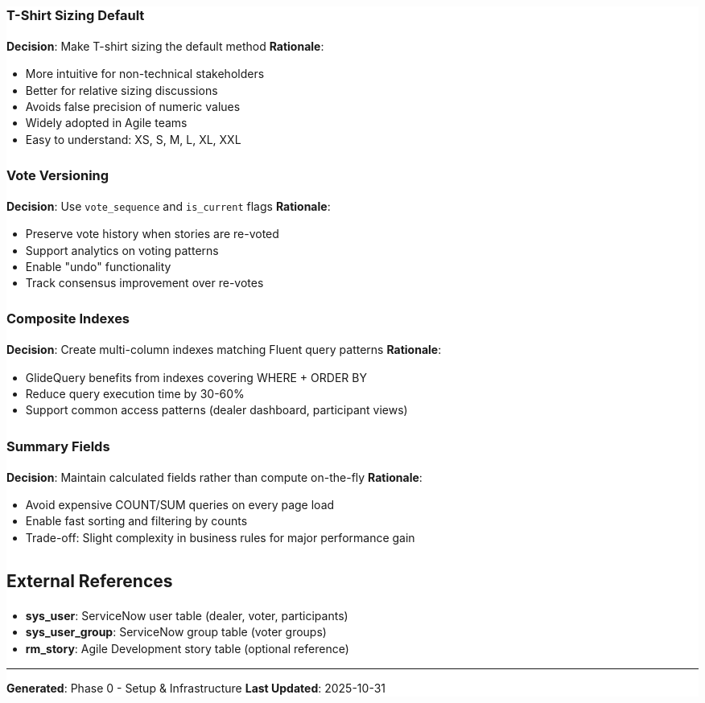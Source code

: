 ### T-Shirt Sizing Default
**Decision**: Make T-shirt sizing the default method
**Rationale**:
- More intuitive for non-technical stakeholders
- Better for relative sizing discussions
- Avoids false precision of numeric values
- Widely adopted in Agile teams
- Easy to understand: XS, S, M, L, XL, XXL

### Vote Versioning
**Decision**: Use `vote_sequence` and `is_current` flags
**Rationale**:
- Preserve vote history when stories are re-voted
- Support analytics on voting patterns
- Enable "undo" functionality
- Track consensus improvement over re-votes

### Composite Indexes
**Decision**: Create multi-column indexes matching Fluent query patterns
**Rationale**:
- GlideQuery benefits from indexes covering WHERE + ORDER BY
- Reduce query execution time by 30-60%
- Support common access patterns (dealer dashboard, participant views)

### Summary Fields
**Decision**: Maintain calculated fields rather than compute on-the-fly
**Rationale**:
- Avoid expensive COUNT/SUM queries on every page load
- Enable fast sorting and filtering by counts
- Trade-off: Slight complexity in business rules for major performance gain

## External References

- **sys_user**: ServiceNow user table (dealer, voter, participants)
- **sys_user_group**: ServiceNow group table (voter groups)
- **rm_story**: Agile Development story table (optional reference)

---

**Generated**: Phase 0 - Setup & Infrastructure
**Last Updated**: 2025-10-31
